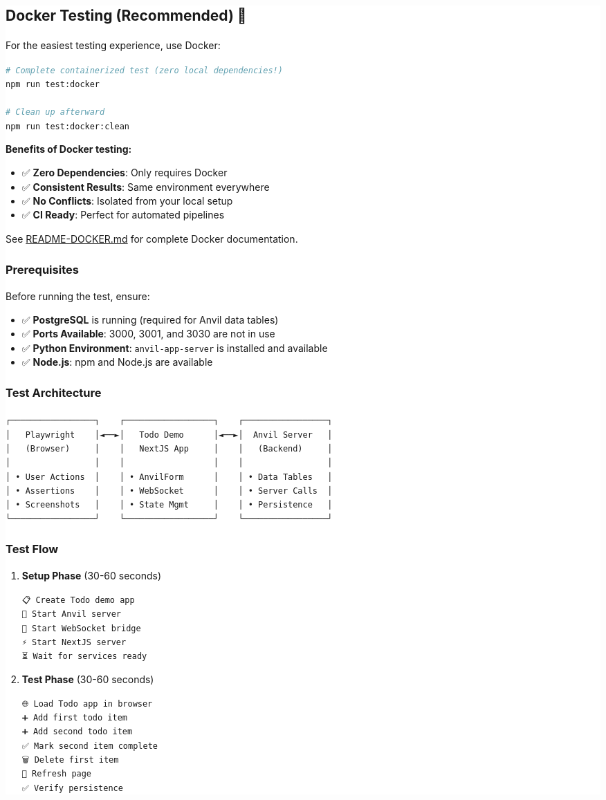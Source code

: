 ## Docker Testing (Recommended) 🐳

For the easiest testing experience, use Docker:

```bash
# Complete containerized test (zero local dependencies!)
npm run test:docker

# Clean up afterward
npm run test:docker:clean
```

**Benefits of Docker testing:**
- ✅ **Zero Dependencies**: Only requires Docker
- ✅ **Consistent Results**: Same environment everywhere
- ✅ **No Conflicts**: Isolated from your local setup
- ✅ **CI Ready**: Perfect for automated pipelines

See [README-DOCKER.md](../../README-DOCKER.md) for complete Docker documentation.

### Prerequisites
Before running the test, ensure:

- ✅ **PostgreSQL** is running (required for Anvil data tables)
- ✅ **Ports Available**: 3000, 3001, and 3030 are not in use
- ✅ **Python Environment**: `anvil-app-server` is installed and available
- ✅ **Node.js**: npm and Node.js are available

### Test Architecture

```
┌─────────────────┐    ┌──────────────────┐    ┌─────────────────┐
│   Playwright    │◄──►│   Todo Demo      │◄──►│  Anvil Server   │
│   (Browser)     │    │   NextJS App     │    │   (Backend)     │
│                 │    │                  │    │                 │
│ • User Actions  │    │ • AnvilForm      │    │ • Data Tables   │
│ • Assertions    │    │ • WebSocket      │    │ • Server Calls  │
│ • Screenshots   │    │ • State Mgmt     │    │ • Persistence   │
└─────────────────┘    └──────────────────┘    └─────────────────┘
```

### Test Flow

1. **Setup Phase** (30-60 seconds)
   ```
   📋 Create Todo demo app
   🚀 Start Anvil server  
   🌉 Start WebSocket bridge
   ⚡ Start NextJS server
   ⏳ Wait for services ready
   ```

2. **Test Phase** (30-60 seconds)
   ```
   🌐 Load Todo app in browser
   ➕ Add first todo item
   ➕ Add second todo item  
   ✅ Mark second item complete
   🗑️ Delete first item
   🔄 Refresh page
   ✅ Verify persistence
   ```
